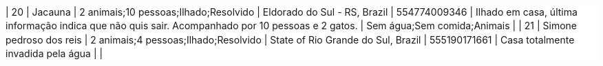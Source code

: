 |  20 | Jacauna                                                                          | 2 animais;10 pessoas;Ilhado;Resolvido                | Eldorado do Sul - RS, Brazil                                                                                         | 554774009346                        | Ilhado em casa, última informação indica que não quis sair. Acompanhado por 10 pessoas e 2 gatos.                                                                                                                                                                                                                                                                                                                                                                                                                                                                                                                                                                                                                                                                                                                                                                                                                                                                                                                                                                                                                                                                                                                                                                                                                                                                                                                                                                                                                                                                                                                                                                                                                                 | Sem água;Sem comida;Animais                                                                                                                          |
|  21 | Simone pedroso dos reis                                                          | 2 animais;4 pessoas;Ilhado;Resolvido                 | State of Rio Grande do Sul, Brazil                                                                                   | 555190171661                        | Casa totalmente invadida pela água                                                                                                                                                                                                                                                                                                                                                                                                                                                                                                                                                                                                                                                                                                                                                                                                                                                                                                                                                                                                                                                                                                                                                                                                                                                                                                                                                                                                                                                                                                                                                                                                                                                                                                |                                                                                                                                                      |